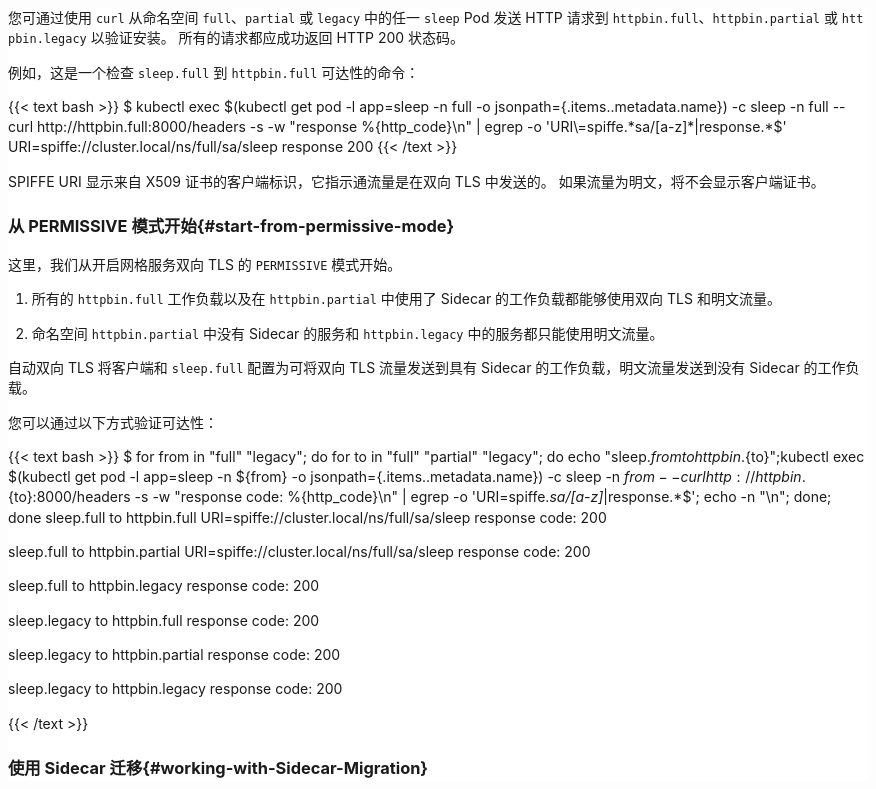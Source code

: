 您可通过使用 `curl` 从命名空间 `full`、`partial` 或 `legacy` 中的任一 `sleep` Pod 发送 HTTP 请求到 `httpbin.full`、`httpbin.partial` 或 `httpbin.legacy` 以验证安装。
所有的请求都应成功返回 HTTP 200 状态码。

例如，这是一个检查 `sleep.full` 到 `httpbin.full` 可达性的命令：

{{< text bash >}}
$ kubectl exec $(kubectl get pod -l app=sleep -n full -o jsonpath={.items..metadata.name}) -c sleep -n full -- curl http://httpbin.full:8000/headers  -s  -w "response %{http_code}\n" | egrep -o 'URI\=spiffe.*sa/[a-z]*|response.*$'
URI=spiffe://cluster.local/ns/full/sa/sleep
response 200
{{< /text >}}

SPIFFE URI 显示来自 X509 证书的客户端标识，它指示通流量是在双向 TLS 中发送的。
如果流量为明文，将不会显示客户端证书。

### 从 PERMISSIVE 模式开始{#start-from-permissive-mode}

这里，我们从开启网格服务双向 TLS 的 `PERMISSIVE` 模式开始。

1. 所有的 `httpbin.full` 工作负载以及在 `httpbin.partial` 中使用了 Sidecar 的工作负载都能够使用双向 TLS 和明文流量。

1. 命名空间 `httpbin.partial` 中没有 Sidecar 的服务和 `httpbin.legacy` 中的服务都只能使用明文流量。

自动双向 TLS 将客户端和 `sleep.full` 配置为可将双向 TLS 流量发送到具有 Sidecar 的工作负载，明文流量发送到没有 Sidecar 的工作负载。

您可以通过以下方式验证可达性：

{{< text bash >}}
$ for from in "full" "legacy"; do for to in "full" "partial" "legacy"; do echo "sleep.${from} to httpbin.${to}";kubectl exec $(kubectl get pod -l app=sleep -n ${from} -o jsonpath={.items..metadata.name}) -c sleep -n ${from} -- curl http://httpbin.${to}:8000/headers  -s  -w "response code: %{http_code}\n" | egrep -o 'URI\=spiffe.*sa/[a-z]*|response.*$';  echo -n "\n"; done; done
sleep.full to httpbin.full
URI=spiffe://cluster.local/ns/full/sa/sleep
response code: 200

sleep.full to httpbin.partial
URI=spiffe://cluster.local/ns/full/sa/sleep
response code: 200

sleep.full to httpbin.legacy
response code: 200

sleep.legacy to httpbin.full
response code: 200

sleep.legacy to httpbin.partial
response code: 200

sleep.legacy to httpbin.legacy
response code: 200

{{< /text >}}

### 使用 Sidecar 迁移{#working-with-Sidecar-Migration}
